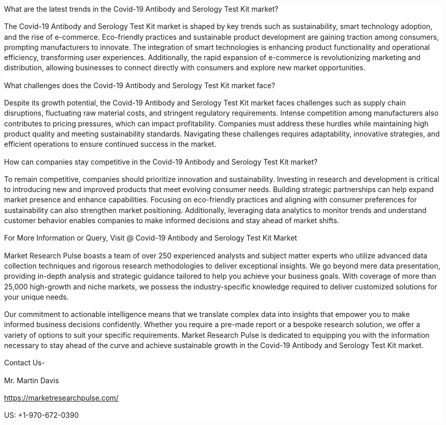 What are the latest trends in the Covid-19 Antibody and Serology Test Kit market?

The Covid-19 Antibody and Serology Test Kit market is shaped by key trends such as sustainability, smart technology adoption, and the rise of e-commerce. Eco-friendly practices and sustainable product development are gaining traction among consumers, prompting manufacturers to innovate. The integration of smart technologies is enhancing product functionality and operational efficiency, transforming user experiences. Additionally, the rapid expansion of e-commerce is revolutionizing marketing and distribution, allowing businesses to connect directly with consumers and explore new market opportunities.

What challenges does the Covid-19 Antibody and Serology Test Kit market face?

Despite its growth potential, the Covid-19 Antibody and Serology Test Kit market faces challenges such as supply chain disruptions, fluctuating raw material costs, and stringent regulatory requirements. Intense competition among manufacturers also contributes to pricing pressures, which can impact profitability. Companies must address these hurdles while maintaining high product quality and meeting sustainability standards. Navigating these challenges requires adaptability, innovative strategies, and efficient operations to ensure continued success in the market.

How can companies stay competitive in the Covid-19 Antibody and Serology Test Kit market?

To remain competitive, companies should prioritize innovation and sustainability. Investing in research and development is critical to introducing new and improved products that meet evolving consumer needs. Building strategic partnerships can help expand market presence and enhance capabilities. Focusing on eco-friendly practices and aligning with consumer preferences for sustainability can also strengthen market positioning. Additionally, leveraging data analytics to monitor trends and understand customer behavior enables companies to make informed decisions and stay ahead of market shifts.

For More Information or Query, Visit @ Covid-19 Antibody and Serology Test Kit Market

Market Research Pulse boasts a team of over 250 experienced analysts and subject matter experts who utilize advanced data collection techniques and rigorous research methodologies to deliver exceptional insights. We go beyond mere data presentation, providing in-depth analysis and strategic guidance tailored to help you achieve your business goals. With coverage of more than 25,000 high-growth and niche markets, we possess the industry-specific knowledge required to deliver customized solutions for your unique needs.

Our commitment to actionable intelligence means that we translate complex data into insights that empower you to make informed business decisions confidently. Whether you require a pre-made report or a bespoke research solution, we offer a variety of options to suit your specific requirements. Market Research Pulse is dedicated to equipping you with the information necessary to stay ahead of the curve and achieve sustainable growth in the Covid-19 Antibody and Serology Test Kit market.

Contact Us-

Mr. Martin Davis

https://marketresearchpulse.com/

US: +1-970-672-0390
